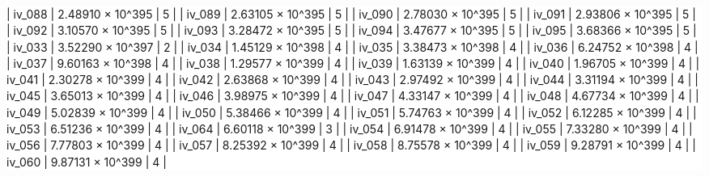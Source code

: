 | iv_088 | 2.48910 × 10^395 | 5 |
| iv_089 | 2.63105 × 10^395 | 5 |
| iv_090 | 2.78030 × 10^395 | 5 |
| iv_091 | 2.93806 × 10^395 | 5 |
| iv_092 | 3.10570 × 10^395 | 5 |
| iv_093 | 3.28472 × 10^395 | 5 |
| iv_094 | 3.47677 × 10^395 | 5 |
| iv_095 | 3.68366 × 10^395 | 5 |
| iv_033 | 3.52290 × 10^397 | 2 |
| iv_034 | 1.45129 × 10^398 | 4 |
| iv_035 | 3.38473 × 10^398 | 4 |
| iv_036 | 6.24752 × 10^398 | 4 |
| iv_037 | 9.60163 × 10^398 | 4 |
| iv_038 | 1.29577 × 10^399 | 4 |
| iv_039 | 1.63139 × 10^399 | 4 |
| iv_040 | 1.96705 × 10^399 | 4 |
| iv_041 | 2.30278 × 10^399 | 4 |
| iv_042 | 2.63868 × 10^399 | 4 |
| iv_043 | 2.97492 × 10^399 | 4 |
| iv_044 | 3.31194 × 10^399 | 4 |
| iv_045 | 3.65013 × 10^399 | 4 |
| iv_046 | 3.98975 × 10^399 | 4 |
| iv_047 | 4.33147 × 10^399 | 4 |
| iv_048 | 4.67734 × 10^399 | 4 |
| iv_049 | 5.02839 × 10^399 | 4 |
| iv_050 | 5.38466 × 10^399 | 4 |
| iv_051 | 5.74763 × 10^399 | 4 |
| iv_052 | 6.12285 × 10^399 | 4 |
| iv_053 | 6.51236 × 10^399 | 4 |
| iv_064 | 6.60118 × 10^399 | 3 |
| iv_054 | 6.91478 × 10^399 | 4 |
| iv_055 | 7.33280 × 10^399 | 4 |
| iv_056 | 7.77803 × 10^399 | 4 |
| iv_057 | 8.25392 × 10^399 | 4 |
| iv_058 | 8.75578 × 10^399 | 4 |
| iv_059 | 9.28791 × 10^399 | 4 |
| iv_060 | 9.87131 × 10^399 | 4 |